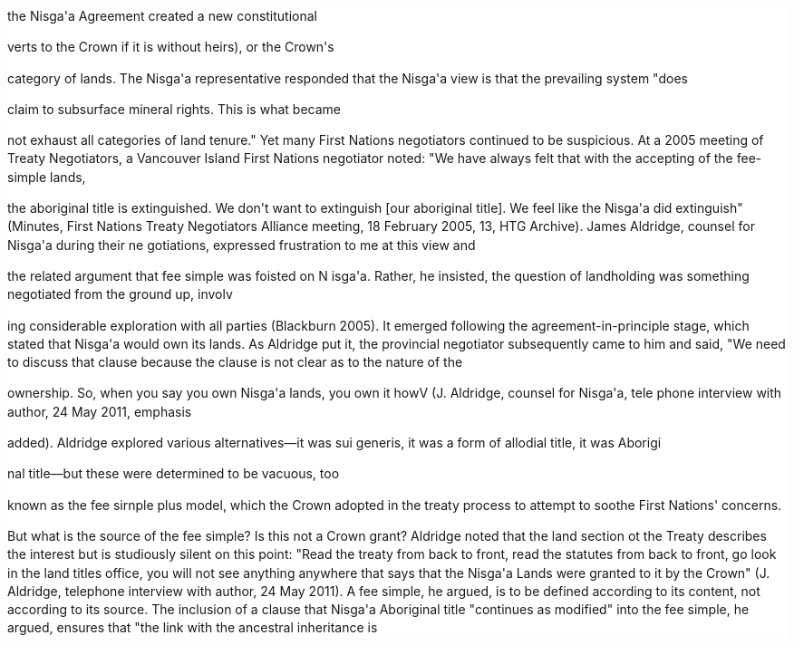 the Nisga'a Agreement created a new constitutional

verts to the Crown if it is without heirs), or the Crown's

category of lands. The Nisga'a representative responded
that the Nisga'a view is that the prevailing system "does

claim to subsurface mineral rights. This is what became

not exhaust all categories of land tenure." Yet many
First Nations negotiators continued to be suspicious.
At a 2005 meeting of Treaty Negotiators, a Vancouver
Island First Nations negotiator noted: "We have always
felt that with the accepting of the fee-simple lands,

the aboriginal title is extinguished. We don't want
to extinguish [our aboriginal title]. We feel like the
Nisga'a did extinguish" (Minutes, First Nations Treaty
Negotiators Alliance meeting, 18 February 2005, 13,
HTG Archive).
James Aldridge, counsel for Nisga'a during their ne
gotiations, expressed frustration to me at this view and

the related argument that fee simple was foisted on
N isga'a. Rather, he insisted, the question of landholding
was something negotiated from the ground up, involv

ing considerable exploration with all parties (Blackburn
2005). It emerged following the agreement-in-principle
stage, which stated that Nisga'a would own its lands. As
Aldridge put it, the provincial negotiator subsequently
came to him and said, "We need to discuss that clause
because the clause is not clear as to the nature of the

ownership. So, when you say you own Nisga'a lands,
you own it howV (J. Aldridge, counsel for Nisga'a, tele
phone interview with author, 24 May 2011, emphasis

added). Aldridge explored various alternatives—it was
sui generis, it was a form of allodial title, it was Aborigi

nal title—but these were determined to be vacuous, too

known as the fee sirnple plus model, which the Crown
adopted in the treaty process to attempt to soothe First
Nations' concerns.

But what is the source of the fee simple? Is this not
a Crown grant? Aldridge noted that the land section ot
the Treaty describes the interest but is studiously silent
on this point: "Read the treaty from back to front, read
the statutes from back to front, go look in the land
titles office, you will not see anything anywhere that
says that the Nisga'a Lands were granted to it by the
Crown" (J. Aldridge, telephone interview with author,
24 May 2011). A fee simple, he argued, is to be defined
according to its content, not according to its source.
The inclusion of a clause that Nisga'a Aboriginal title
"continues as modified" into the fee simple, he argued,
ensures that "the link with the ancestral inheritance is
